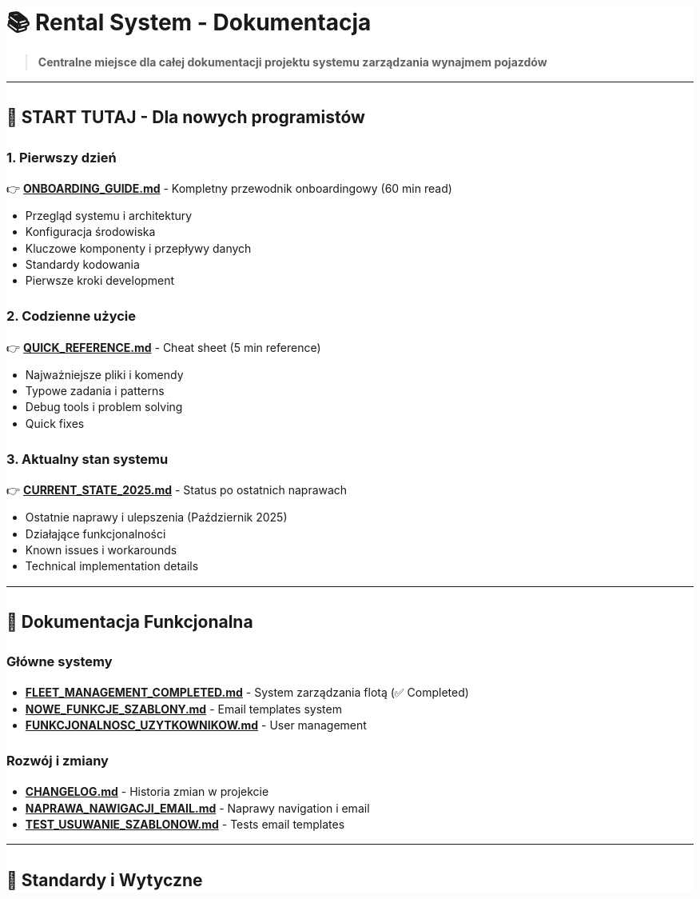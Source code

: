 # 📚 Rental System - Dokumentacja

> **Centralne miejsce dla całej dokumentacji projektu systemu zarządzania wynajmem pojazdów**

---

## 🎯 **START TUTAJ** - Dla nowych programistów

### **1. Pierwszy dzień** 
👉 **[ONBOARDING_GUIDE.md](ONBOARDING_GUIDE.md)** - Kompletny przewodnik onboardingowy (60 min read)
- Przegląd systemu i architektury
- Konfiguracja środowiska
- Kluczowe komponenty i przepływy danych
- Standardy kodowania
- Pierwsze kroki development

### **2. Codzienne użycie**
👉 **[QUICK_REFERENCE.md](QUICK_REFERENCE.md)** - Cheat sheet (5 min reference)
- Najważniejsze pliki i komendy
- Typowe zadania i patterns
- Debug tools i problem solving
- Quick fixes

### **3. Aktualny stan systemu**
👉 **[CURRENT_STATE_2025.md](CURRENT_STATE_2025.md)** - Status po ostatnich naprawach
- Ostatnie naprawy i ulepszenia (Październik 2025)
- Działające funkcjonalności
- Known issues i workarounds
- Technical implementation details

---

## 📖 **Dokumentacja Funkcjonalna**

### **Główne systemy**
- **[FLEET_MANAGEMENT_COMPLETED.md](FLEET_MANAGEMENT_COMPLETED.md)** - System zarządzania flotą (✅ Completed)
- **[NOWE_FUNKCJE_SZABLONY.md](NOWE_FUNKCJE_SZABLONY.md)** - Email templates system
- **[FUNKCJONALNOSC_UZYTKOWNIKOW.md](FUNKCJONALNOSC_UZYTKOWNIKOW.md)** - User management

### **Rozwój i zmiany**
- **[CHANGELOG.md](CHANGELOG.md)** - Historia zmian w projekcie
- **[NAPRAWA_NAWIGACJI_EMAIL.md](NAPRAWA_NAWIGACJI_EMAIL.md)** - Naprawy navigation i email
- **[TEST_USUWANIE_SZABLONOW.md](TEST_USUWANIE_SZABLONOW.md)** - Tests email templates

---

## 🎨 **Standardy i Wytyczne**
